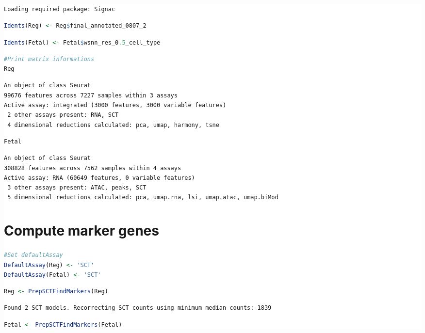     Loading required package: Signac
    



```R
Idents(Reg) <- Reg$final_annotated_0807_2
```


```R
Idents(Fetal) <- Fetal$wsnn_res_0.5_cell_type
```


```R
#Print matrix informations
Reg
```


    An object of class Seurat 
    99676 features across 7227 samples within 3 assays 
    Active assay: integrated (3000 features, 3000 variable features)
     2 other assays present: RNA, SCT
     4 dimensional reductions calculated: pca, umap, harmony, tsne



```R
Fetal
```


    An object of class Seurat 
    308828 features across 7562 samples within 4 assays 
    Active assay: RNA (60649 features, 0 variable features)
     3 other assays present: ATAC, peaks, SCT
     5 dimensional reductions calculated: pca, umap.rna, lsi, umap.atac, umap.biMod


# Compute marker genes


```R
#Set defaultAssay
DefaultAssay(Reg) <- 'SCT'
DefaultAssay(Fetal) <- 'SCT'
```


```R
Reg <- PrepSCTFindMarkers(Reg)
```

    Found 2 SCT models. Recorrecting SCT counts using minimum median counts: 1839
    



```R
Fetal <- PrepSCTFindMarkers(Fetal)
```
